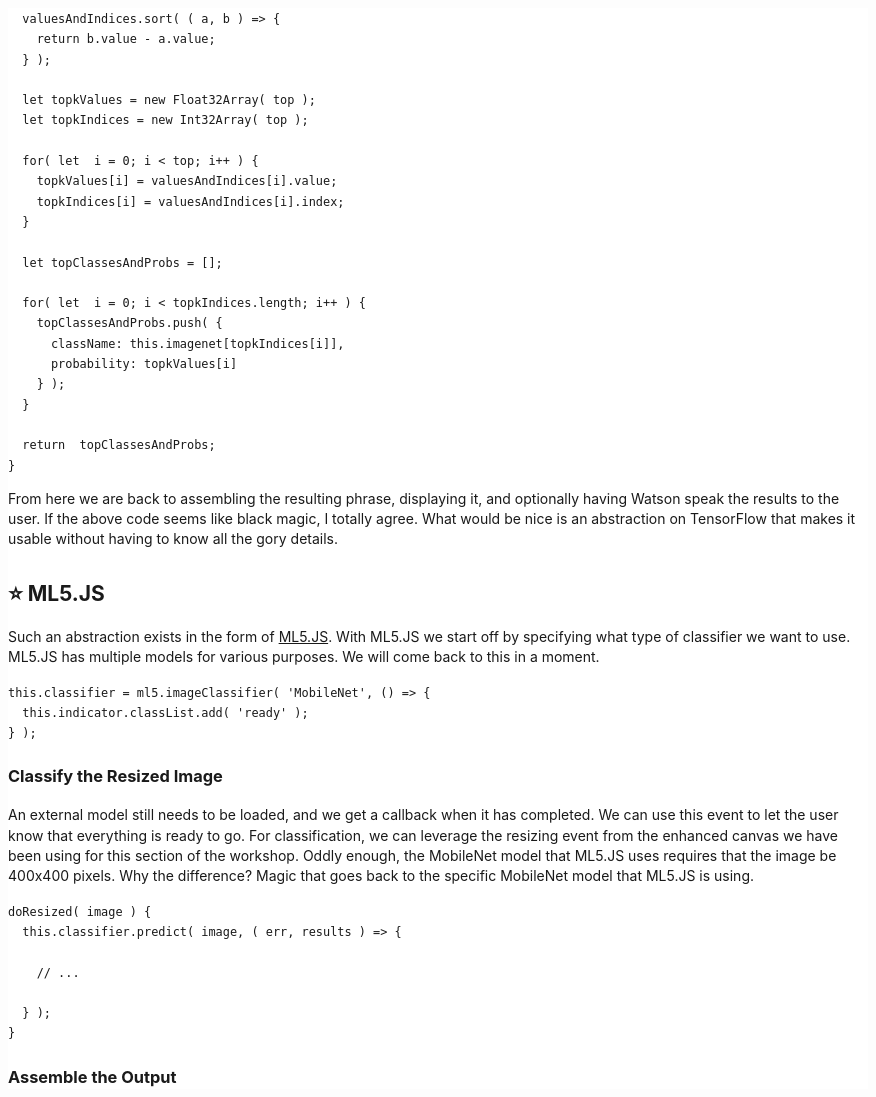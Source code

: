       valuesAndIndices.sort( ( a, b ) => {
        return b.value - a.value;
      } );
      
      let topkValues = new Float32Array( top );
      let topkIndices = new Int32Array( top );
      
      for( let  i = 0; i < top; i++ ) {
        topkValues[i] = valuesAndIndices[i].value;
        topkIndices[i] = valuesAndIndices[i].index;
      }
      
      let topClassesAndProbs = [];
      
      for( let  i = 0; i < topkIndices.length; i++ ) {
        topClassesAndProbs.push( {
          className: this.imagenet[topkIndices[i]],
          probability: topkValues[i]
        } );
      }
      
      return  topClassesAndProbs;
    }

From here we are back to assembling the resulting phrase, displaying it, and optionally having Watson speak the results to the user. If the above code seems like black magic, I totally agree. What would be nice is an abstraction on TensorFlow that makes it usable without having to know all the gory details.

## :star: ML5.JS

Such an abstraction exists in the form of [ML5.JS](https://ml5js.org/). With ML5.JS we start off by specifying what type of classifier we want to use. ML5.JS has multiple models for various purposes. We will come back to this in a moment. 

    this.classifier = ml5.imageClassifier( 'MobileNet', () => {
      this.indicator.classList.add( 'ready' );
    } );

### Classify the Resized Image

An external model still needs to be loaded, and we get a callback when it has completed. We can use this event to let the user know that everything is ready to go. For classification, we can leverage the resizing event from the enhanced canvas we have been using for this section of the workshop. Oddly enough, the MobileNet model that ML5.JS uses requires that the image be 400x400 pixels. Why the difference? Magic that goes back to the specific MobileNet model that ML5.JS is using.
    
    doResized( image ) {
      this.classifier.predict( image, ( err, results ) => {
      
        // ...
        
      } );
    }

### Assemble the Output
